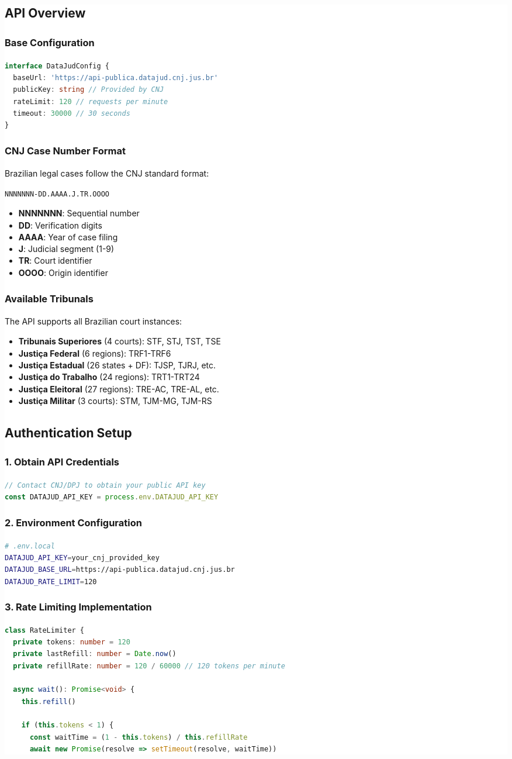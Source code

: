 ## API Overview

### Base Configuration
```typescript
interface DataJudConfig {
  baseUrl: 'https://api-publica.datajud.cnj.jus.br'
  publicKey: string // Provided by CNJ
  rateLimit: 120 // requests per minute
  timeout: 30000 // 30 seconds
}
```

### CNJ Case Number Format
Brazilian legal cases follow the CNJ standard format:
```
NNNNNNN-DD.AAAA.J.TR.OOOO
```
- **NNNNNNN**: Sequential number
- **DD**: Verification digits
- **AAAA**: Year of case filing
- **J**: Judicial segment (1-9)
- **TR**: Court identifier
- **OOOO**: Origin identifier

### Available Tribunals
The API supports all Brazilian court instances:
- **Tribunais Superiores** (4 courts): STF, STJ, TST, TSE
- **Justiça Federal** (6 regions): TRF1-TRF6
- **Justiça Estadual** (26 states + DF): TJSP, TJRJ, etc.
- **Justiça do Trabalho** (24 regions): TRT1-TRT24
- **Justiça Eleitoral** (27 regions): TRE-AC, TRE-AL, etc.
- **Justiça Militar** (3 courts): STM, TJM-MG, TJM-RS

## Authentication Setup

### 1. Obtain API Credentials
```typescript
// Contact CNJ/DPJ to obtain your public API key
const DATAJUD_API_KEY = process.env.DATAJUD_API_KEY
```

### 2. Environment Configuration
```bash
# .env.local
DATAJUD_API_KEY=your_cnj_provided_key
DATAJUD_BASE_URL=https://api-publica.datajud.cnj.jus.br
DATAJUD_RATE_LIMIT=120
```

### 3. Rate Limiting Implementation
```typescript
class RateLimiter {
  private tokens: number = 120
  private lastRefill: number = Date.now()
  private refillRate: number = 120 / 60000 // 120 tokens per minute

  async wait(): Promise<void> {
    this.refill()
    
    if (this.tokens < 1) {
      const waitTime = (1 - this.tokens) / this.refillRate
      await new Promise(resolve => setTimeout(resolve, waitTime))
```